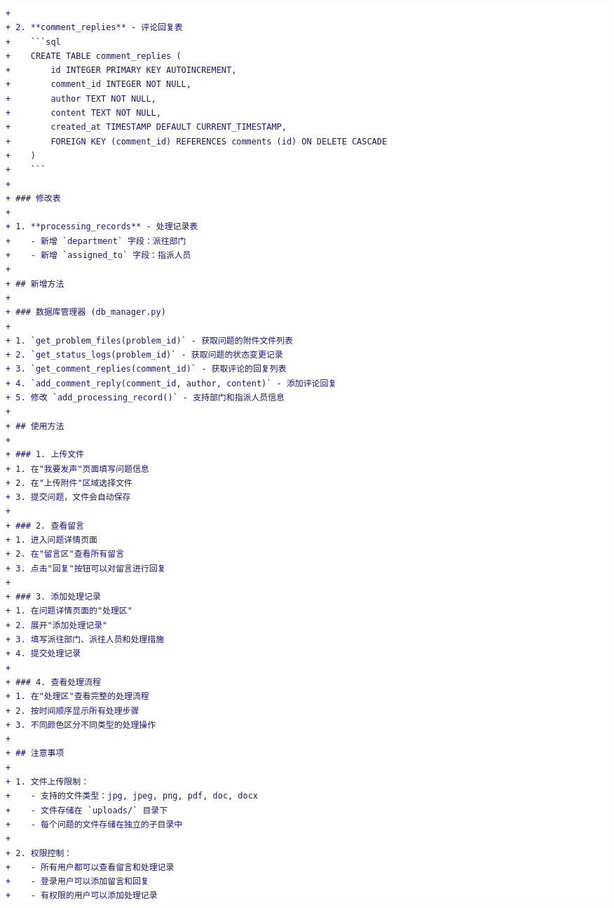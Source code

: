```diff
+ 
+ 2. **comment_replies** - 评论回复表
+    ```sql
+    CREATE TABLE comment_replies (
+        id INTEGER PRIMARY KEY AUTOINCREMENT,
+        comment_id INTEGER NOT NULL,
+        author TEXT NOT NULL,
+        content TEXT NOT NULL,
+        created_at TIMESTAMP DEFAULT CURRENT_TIMESTAMP,
+        FOREIGN KEY (comment_id) REFERENCES comments (id) ON DELETE CASCADE
+    )
+    ```
+ 
+ ### 修改表
+ 
+ 1. **processing_records** - 处理记录表
+    - 新增 `department` 字段：派往部门
+    - 新增 `assigned_to` 字段：指派人员
+ 
+ ## 新增方法
+ 
+ ### 数据库管理器 (db_manager.py)
+ 
+ 1. `get_problem_files(problem_id)` - 获取问题的附件文件列表
+ 2. `get_status_logs(problem_id)` - 获取问题的状态变更记录
+ 3. `get_comment_replies(comment_id)` - 获取评论的回复列表
+ 4. `add_comment_reply(comment_id, author, content)` - 添加评论回复
+ 5. 修改 `add_processing_record()` - 支持部门和指派人员信息
+ 
+ ## 使用方法
+ 
+ ### 1. 上传文件
+ 1. 在"我要发声"页面填写问题信息
+ 2. 在"上传附件"区域选择文件
+ 3. 提交问题，文件会自动保存
+ 
+ ### 2. 查看留言
+ 1. 进入问题详情页面
+ 2. 在"留言区"查看所有留言
+ 3. 点击"回复"按钮可以对留言进行回复
+ 
+ ### 3. 添加处理记录
+ 1. 在问题详情页面的"处理区"
+ 2. 展开"添加处理记录"
+ 3. 填写派往部门、派往人员和处理措施
+ 4. 提交处理记录
+ 
+ ### 4. 查看处理流程
+ 1. 在"处理区"查看完整的处理流程
+ 2. 按时间顺序显示所有处理步骤
+ 3. 不同颜色区分不同类型的处理操作
+ 
+ ## 注意事项
+ 
+ 1. 文件上传限制：
+    - 支持的文件类型：jpg, jpeg, png, pdf, doc, docx
+    - 文件存储在 `uploads/` 目录下
+    - 每个问题的文件存储在独立的子目录中
+ 
+ 2. 权限控制：
+    - 所有用户都可以查看留言和处理记录
+    - 登录用户可以添加留言和回复
+    - 有权限的用户可以添加处理记录
```